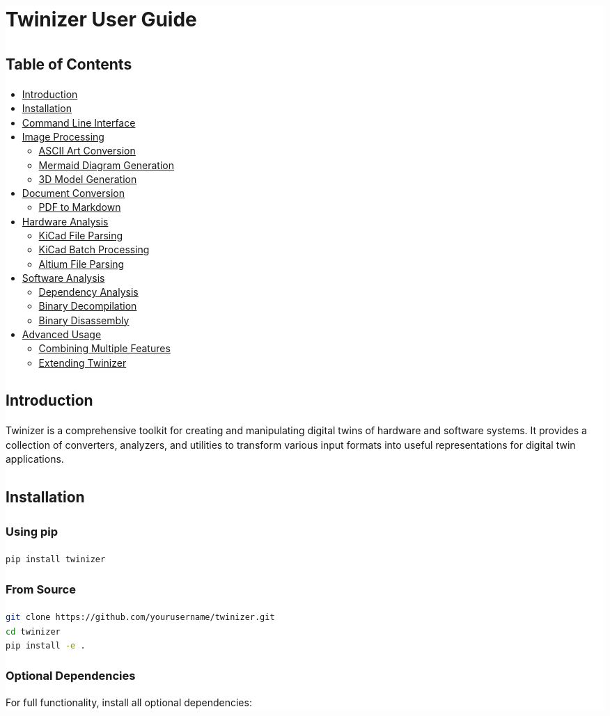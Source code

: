 # Twinizer User Guide

## Table of Contents

- [Introduction](#introduction)
- [Installation](#installation)
- [Command Line Interface](#command-line-interface)
- [Image Processing](#image-processing)
  - [ASCII Art Conversion](#ascii-art-conversion)
  - [Mermaid Diagram Generation](#mermaid-diagram-generation)
  - [3D Model Generation](#3d-model-generation)
- [Document Conversion](#document-conversion)
  - [PDF to Markdown](#pdf-to-markdown)
- [Hardware Analysis](#hardware-analysis)
  - [KiCad File Parsing](#kicad-file-parsing)
  - [KiCad Batch Processing](#kicad-batch-processing)
  - [Altium File Parsing](#altium-file-parsing)
- [Software Analysis](#software-analysis)
  - [Dependency Analysis](#dependency-analysis)
  - [Binary Decompilation](#binary-decompilation)
  - [Binary Disassembly](#binary-disassembly)
- [Advanced Usage](#advanced-usage)
  - [Combining Multiple Features](#combining-multiple-features)
  - [Extending Twinizer](#extending-twinizer)

## Introduction

Twinizer is a comprehensive toolkit for creating and manipulating digital twins of hardware and software systems. It provides a collection of converters, analyzers, and utilities to transform various input formats into useful representations for digital twin applications.

## Installation

### Using pip

```bash
pip install twinizer
```

### From Source

```bash
git clone https://github.com/yourusername/twinizer.git
cd twinizer
pip install -e .
```

### Optional Dependencies

For full functionality, install all optional dependencies:

